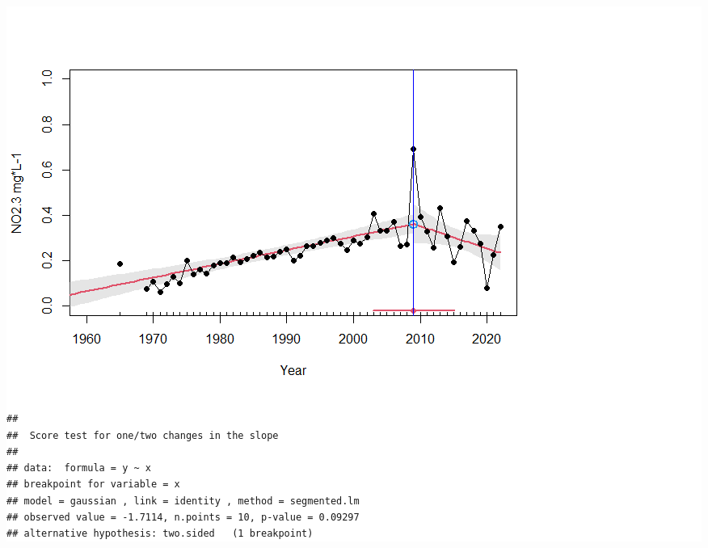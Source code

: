 ![](Nutrients_files/figure-gfm/N%20breakpoints-2.png)

    ## 
    ##  Score test for one/two changes in the slope
    ## 
    ## data:  formula = y ~ x 
    ## breakpoint for variable = x 
    ## model = gaussian , link = identity , method = segmented.lm
    ## observed value = -1.7114, n.points = 10, p-value = 0.09297
    ## alternative hypothesis: two.sided   (1 breakpoint)
